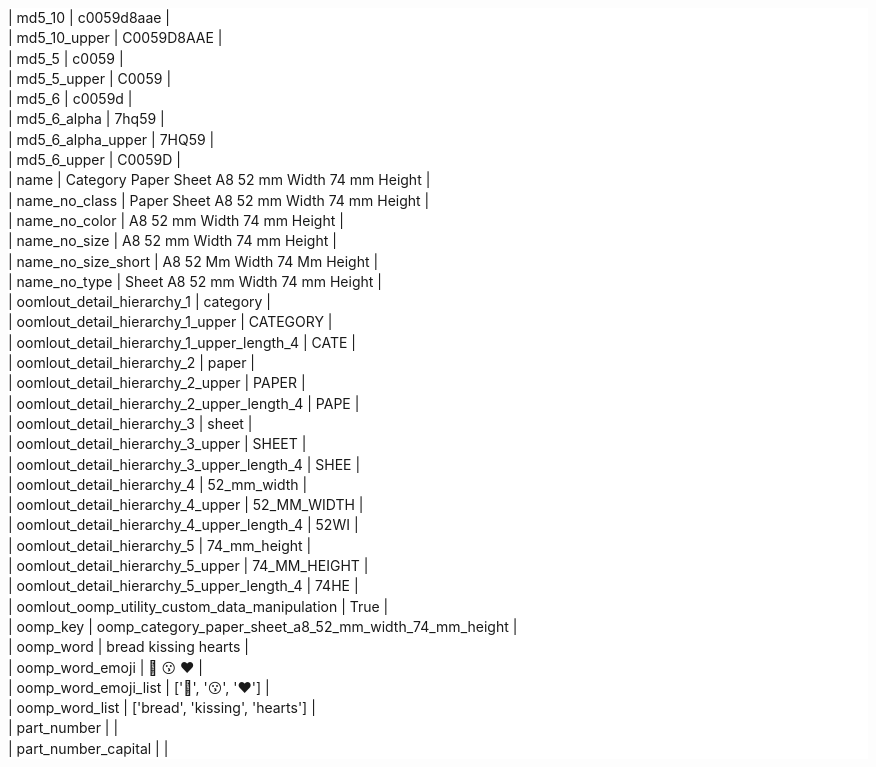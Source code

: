 | md5_10 | c0059d8aae |  
| md5_10_upper | C0059D8AAE |  
| md5_5 | c0059 |  
| md5_5_upper | C0059 |  
| md5_6 | c0059d |  
| md5_6_alpha | 7hq59 |  
| md5_6_alpha_upper | 7HQ59 |  
| md5_6_upper | C0059D |  
| name | Category Paper Sheet A8 52 mm Width 74 mm Height |  
| name_no_class | Paper Sheet A8 52 mm Width 74 mm Height |  
| name_no_color | A8 52 mm Width 74 mm Height |  
| name_no_size | A8 52 mm Width 74 mm Height |  
| name_no_size_short | A8 52 Mm Width 74 Mm Height |  
| name_no_type | Sheet A8 52 mm Width 74 mm Height |  
| oomlout_detail_hierarchy_1 | category |  
| oomlout_detail_hierarchy_1_upper | CATEGORY |  
| oomlout_detail_hierarchy_1_upper_length_4 | CATE |  
| oomlout_detail_hierarchy_2 | paper |  
| oomlout_detail_hierarchy_2_upper | PAPER |  
| oomlout_detail_hierarchy_2_upper_length_4 | PAPE |  
| oomlout_detail_hierarchy_3 | sheet |  
| oomlout_detail_hierarchy_3_upper | SHEET |  
| oomlout_detail_hierarchy_3_upper_length_4 | SHEE |  
| oomlout_detail_hierarchy_4 | 52_mm_width |  
| oomlout_detail_hierarchy_4_upper | 52_MM_WIDTH |  
| oomlout_detail_hierarchy_4_upper_length_4 | 52WI |  
| oomlout_detail_hierarchy_5 | 74_mm_height |  
| oomlout_detail_hierarchy_5_upper | 74_MM_HEIGHT |  
| oomlout_detail_hierarchy_5_upper_length_4 | 74HE |  
| oomlout_oomp_utility_custom_data_manipulation | True |  
| oomp_key | oomp_category_paper_sheet_a8_52_mm_width_74_mm_height |  
| oomp_word | bread kissing hearts |  
| oomp_word_emoji | :bread: :kissing: :hearts: |  
| oomp_word_emoji_list | [':bread:', ':kissing:', ':hearts:'] |  
| oomp_word_list | ['bread', 'kissing', 'hearts'] |  
| part_number |  |  
| part_number_capital |  |  